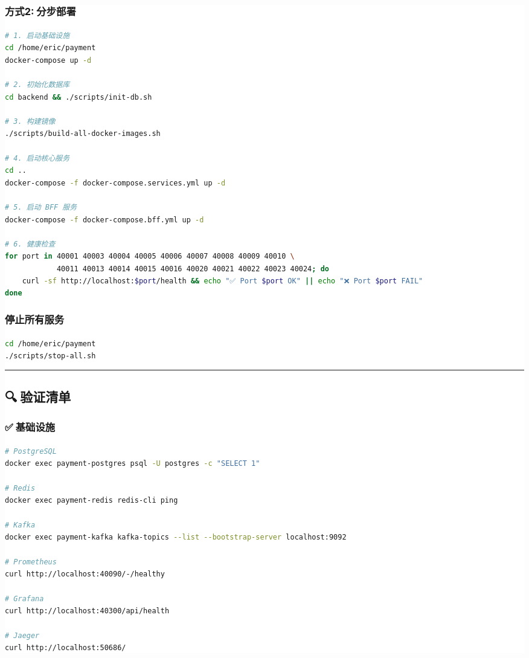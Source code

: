 ### 方式2: 分步部署

```bash
# 1. 启动基础设施
cd /home/eric/payment
docker-compose up -d

# 2. 初始化数据库
cd backend && ./scripts/init-db.sh

# 3. 构建镜像
./scripts/build-all-docker-images.sh

# 4. 启动核心服务
cd ..
docker-compose -f docker-compose.services.yml up -d

# 5. 启动 BFF 服务
docker-compose -f docker-compose.bff.yml up -d

# 6. 健康检查
for port in 40001 40003 40004 40005 40006 40007 40008 40009 40010 \
            40011 40013 40014 40015 40016 40020 40021 40022 40023 40024; do
    curl -sf http://localhost:$port/health && echo "✅ Port $port OK" || echo "❌ Port $port FAIL"
done
```

### 停止所有服务

```bash
cd /home/eric/payment
./scripts/stop-all.sh
```

---

## 🔍 验证清单

### ✅ 基础设施

```bash
# PostgreSQL
docker exec payment-postgres psql -U postgres -c "SELECT 1"

# Redis
docker exec payment-redis redis-cli ping

# Kafka
docker exec payment-kafka kafka-topics --list --bootstrap-server localhost:9092

# Prometheus
curl http://localhost:40090/-/healthy

# Grafana
curl http://localhost:40300/api/health

# Jaeger
curl http://localhost:50686/
```
